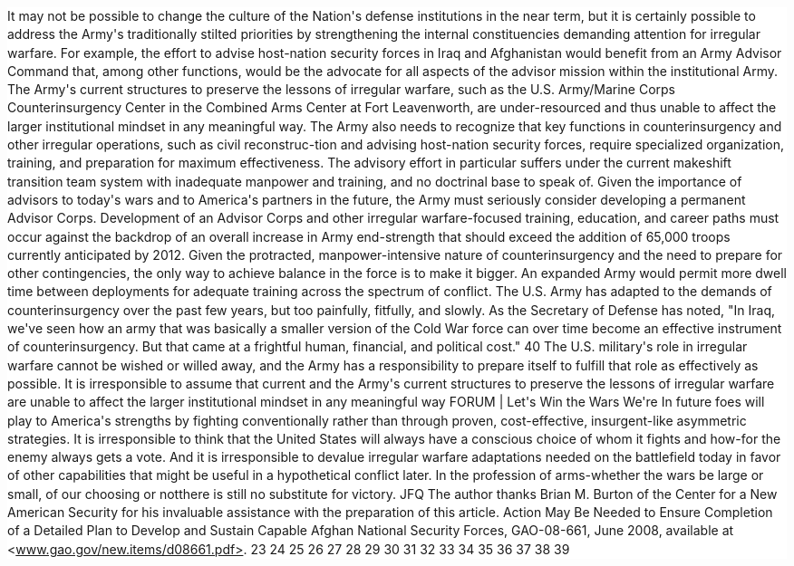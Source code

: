 It may not be possible to change the culture of the Nation's defense institutions in the near term, but it is certainly possible to address the Army's traditionally stilted priorities by strengthening the internal constituencies demanding attention for irregular warfare. For example, the effort to advise host-nation security forces in Iraq and Afghanistan would benefit from an Army Advisor Command that, among other functions, would be the advocate for all aspects of the advisor mission within the institutional Army. The Army's current structures to preserve the lessons of irregular warfare, such as the U.S. Army/Marine Corps Counterinsurgency Center in the Combined Arms Center at Fort Leavenworth, are under-resourced and thus unable to affect the larger institutional mindset in any meaningful way.
The Army also needs to recognize that key functions in counterinsurgency and other irregular operations, such as civil reconstruc-tion and advising host-nation security forces, require specialized organization, training, and preparation for maximum effectiveness. The advisory effort in particular suffers under the current makeshift transition team system with inadequate manpower and training, and no doctrinal base to speak of. Given the importance of advisors to today's wars and to America's partners in the future, the Army must seriously consider developing a permanent Advisor Corps.
Development of an Advisor Corps and other irregular warfare-focused training, education, and career paths must occur against the backdrop of an overall increase in Army end-strength that should exceed the addition of 65,000 troops currently anticipated by 2012. Given the protracted, manpower-intensive nature of counterinsurgency and the need to prepare for other contingencies, the only way to achieve balance in the force is to make it bigger. An expanded Army would permit more dwell time between deployments for adequate training across the spectrum of conflict.
The U.S. Army has adapted to the demands of counterinsurgency over the past few years, but too painfully, fitfully, and slowly. As the Secretary of Defense has noted, "In Iraq, we've seen how an army that was basically a smaller version of the Cold War force can over time become an effective instrument of counterinsurgency. But that came at a frightful human, financial, and political cost." 
40
The U.S. military's role in irregular warfare cannot be wished or willed away, and the Army has a responsibility to prepare itself to fulfill that role as effectively as possible. It is irresponsible to assume that current and the Army's current structures to preserve the lessons of irregular warfare are unable to affect the larger institutional mindset in any meaningful way FORUM | Let's Win the Wars We're In future foes will play to America's strengths by fighting conventionally rather than through proven, cost-effective, insurgent-like asymmetric strategies. It is irresponsible to think that the United States will always have a conscious choice of whom it fights and how-for the enemy always gets a vote. And it is irresponsible to devalue irregular warfare adaptations needed on the battlefield today in favor of other capabilities that might be useful in a hypothetical conflict later.
In the profession of arms-whether the wars be large or small, of our choosing or notthere is still no substitute for victory. JFQ
The author thanks Brian M. Burton of the Center for a New American Security for his invaluable assistance with the preparation of this article.
Action May Be Needed to Ensure Completion of a Detailed Plan to Develop and Sustain Capable Afghan National Security Forces, GAO-08-661, June 2008, available at <www.gao.gov/new.items/d08661.pdf>. 
23
24
25
26
27
28
29
30
31
32
33
34
35
36
37
38
39